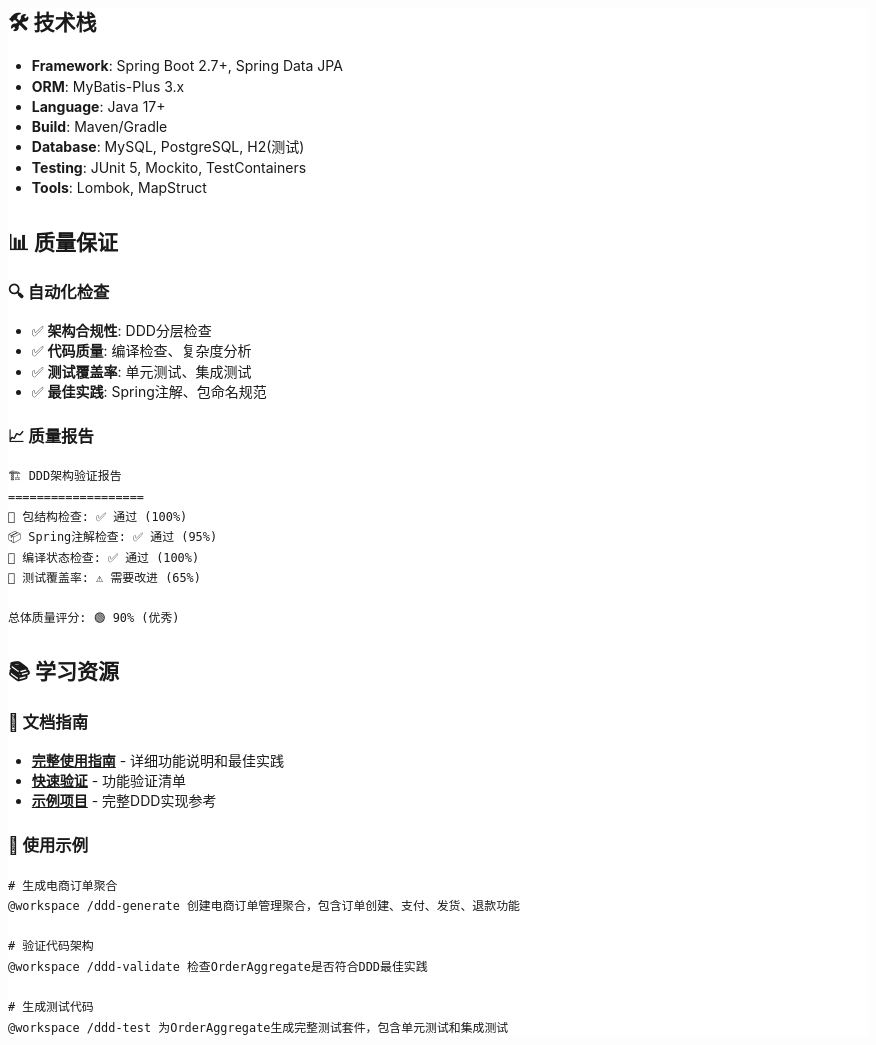 ## 🛠️ 技术栈

- **Framework**: Spring Boot 2.7+, Spring Data JPA
- **ORM**: MyBatis-Plus 3.x
- **Language**: Java 17+
- **Build**: Maven/Gradle
- **Database**: MySQL, PostgreSQL, H2(测试)
- **Testing**: JUnit 5, Mockito, TestContainers
- **Tools**: Lombok, MapStruct

## 📊 质量保证

### 🔍 自动化检查
- ✅ **架构合规性**: DDD分层检查
- ✅ **代码质量**: 编译检查、复杂度分析
- ✅ **测试覆盖率**: 单元测试、集成测试
- ✅ **最佳实践**: Spring注解、包命名规范

### 📈 质量报告
```
🏗️ DDD架构验证报告
===================
📁 包结构检查: ✅ 通过 (100%)
📦 Spring注解检查: ✅ 通过 (95%)
🔧 编译状态检查: ✅ 通过 (100%)
🧪 测试覆盖率: ⚠️ 需要改进 (65%)

总体质量评分: 🟢 90% (优秀)
```

## 📚 学习资源

### 📖 文档指南
- **[完整使用指南](GUIDE.md)** - 详细功能说明和最佳实践
- **[快速验证](VERIFICATION.md)** - 功能验证清单
- **[示例项目](examples/user-management/)** - 完整DDD实现参考

### 🎯 使用示例
```
# 生成电商订单聚合
@workspace /ddd-generate 创建电商订单管理聚合，包含订单创建、支付、发货、退款功能

# 验证代码架构
@workspace /ddd-validate 检查OrderAggregate是否符合DDD最佳实践

# 生成测试代码
@workspace /ddd-test 为OrderAggregate生成完整测试套件，包含单元测试和集成测试
```
